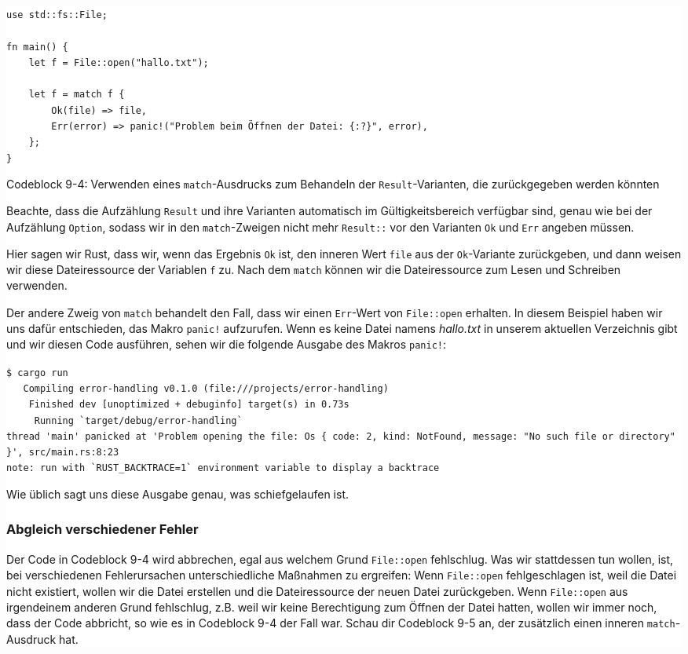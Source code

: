 ```rust,should_panic
use std::fs::File;

fn main() {
    let f = File::open("hallo.txt");

    let f = match f {
        Ok(file) => file,
        Err(error) => panic!("Problem beim Öffnen der Datei: {:?}", error),
    };
}
```

<span class="caption">Codeblock 9-4: Verwenden eines `match`-Ausdrucks zum
Behandeln der `Result`-Varianten, die zurückgegeben werden könnten</span>

Beachte, dass die Aufzählung `Result` und ihre Varianten automatisch im
Gültigkeitsbereich verfügbar sind, genau wie bei der Aufzählung `Option`,
sodass wir in den `match`-Zweigen nicht mehr `Result::` vor den Varianten `Ok`
und `Err` angeben müssen.

Hier sagen wir Rust, dass wir, wenn das Ergebnis `Ok` ist, den inneren Wert
`file` aus der `Ok`-Variante zurückgeben, und dann weisen wir diese
Dateiressource der Variablen `f` zu. Nach dem `match` können wir die
Dateiressource zum Lesen und Schreiben verwenden.

Der andere Zweig von `match` behandelt den Fall, dass wir einen `Err`-Wert von
`File::open` erhalten. In diesem Beispiel haben wir uns dafür entschieden, das
Makro `panic!` aufzurufen. Wenn es keine Datei namens *hallo.txt* in unserem
aktuellen Verzeichnis gibt und wir diesen Code ausführen, sehen wir die
folgende Ausgabe des Makros `panic!`:

```console
$ cargo run
   Compiling error-handling v0.1.0 (file:///projects/error-handling)
    Finished dev [unoptimized + debuginfo] target(s) in 0.73s
     Running `target/debug/error-handling`
thread 'main' panicked at 'Problem opening the file: Os { code: 2, kind: NotFound, message: "No such file or directory" }', src/main.rs:8:23
note: run with `RUST_BACKTRACE=1` environment variable to display a backtrace
```

Wie üblich sagt uns diese Ausgabe genau, was schiefgelaufen ist.

### Abgleich verschiedener Fehler

Der Code in Codeblock 9-4 wird abbrechen, egal aus welchem Grund `File::open`
fehlschlug. Was wir stattdessen tun wollen, ist, bei verschiedenen
Fehlerursachen unterschiedliche Maßnahmen zu ergreifen: Wenn `File::open`
fehlgeschlagen ist, weil die Datei nicht existiert, wollen wir die Datei
erstellen und die Dateiressource der neuen Datei zurückgeben. Wenn `File::open`
aus irgendeinem anderen Grund fehlschlug, z.B. weil wir keine Berechtigung zum
Öffnen der Datei hatten, wollen wir immer noch, dass der Code abbricht, so wie
es in Codeblock 9-4 der Fall war. Schau dir Codeblock 9-5 an, der zusätzlich
einen inneren `match`-Ausdruck hat.


[handle_failure]: ch02-00-guessing-game-tutorial.html#behandeln-potentieller-fehler-mit-dem-typ-result
[std-library-doc]: https://doc.rust-lang.org/std/index.html
[termination]: https://doc.rust-lang.org/std/process/trait.Termination.html
[trait-objects]: ch17-02-trait-objects.html